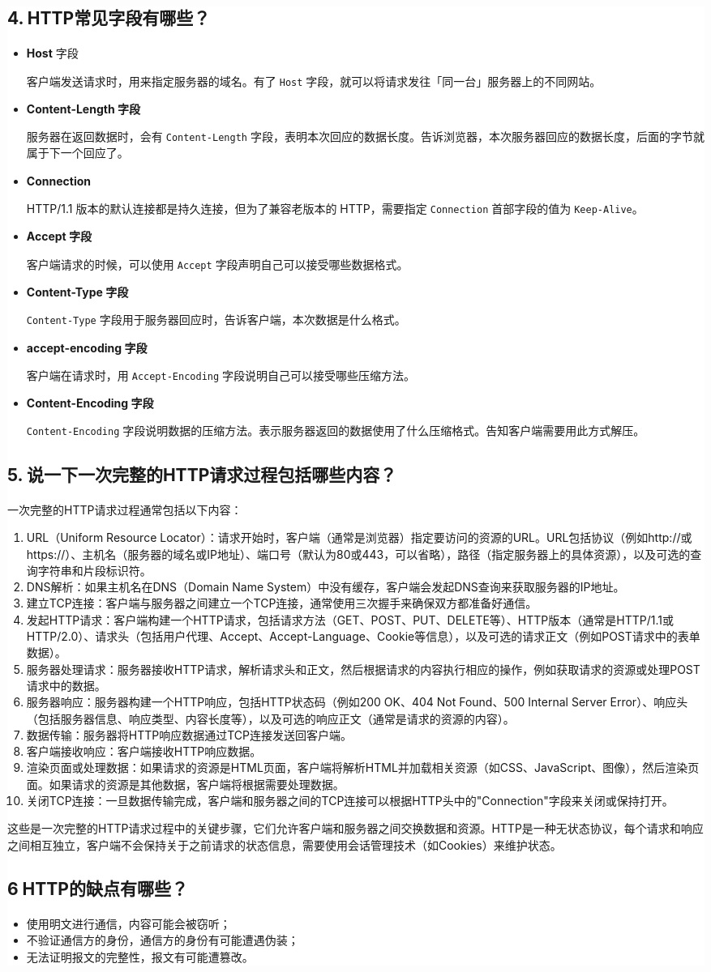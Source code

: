 ## 4. HTTP常见字段有哪些？

- **Host** 字段

  客户端发送请求时，用来指定服务器的域名。有了 `Host` 字段，就可以将请求发往「同一台」服务器上的不同网站。

- **Content-Length 字段**

  服务器在返回数据时，会有 `Content-Length` 字段，表明本次回应的数据长度。告诉浏览器，本次服务器回应的数据长度，后面的字节就属于下一个回应了。

- **Connection**

  HTTP/1.1 版本的默认连接都是持久连接，但为了兼容老版本的 HTTP，需要指定 `Connection` 首部字段的值为 `Keep-Alive`。

- **Accept 字段**

  客户端请求的时候，可以使用 `Accept` 字段声明自己可以接受哪些数据格式。

- **Content-Type 字段**

  `Content-Type` 字段用于服务器回应时，告诉客户端，本次数据是什么格式。

- **accept-encoding 字段**

  客户端在请求时，用 `Accept-Encoding` 字段说明自己可以接受哪些压缩方法。

- **Content-Encoding 字段**

  `Content-Encoding` 字段说明数据的压缩方法。表示服务器返回的数据使用了什么压缩格式。告知客户端需要用此方式解压。

## 5. 说一下一次完整的HTTP请求过程包括哪些内容？

一次完整的HTTP请求过程通常包括以下内容：

1. URL（Uniform Resource Locator）：请求开始时，客户端（通常是浏览器）指定要访问的资源的URL。URL包括协议（例如http://或https://）、主机名（服务器的域名或IP地址）、端口号（默认为80或443，可以省略），路径（指定服务器上的具体资源），以及可选的查询字符串和片段标识符。
2. DNS解析：如果主机名在DNS（Domain Name System）中没有缓存，客户端会发起DNS查询来获取服务器的IP地址。
3. 建立TCP连接：客户端与服务器之间建立一个TCP连接，通常使用三次握手来确保双方都准备好通信。
4. 发起HTTP请求：客户端构建一个HTTP请求，包括请求方法（GET、POST、PUT、DELETE等）、HTTP版本（通常是HTTP/1.1或HTTP/2.0）、请求头（包括用户代理、Accept、Accept-Language、Cookie等信息），以及可选的请求正文（例如POST请求中的表单数据）。
5. 服务器处理请求：服务器接收HTTP请求，解析请求头和正文，然后根据请求的内容执行相应的操作，例如获取请求的资源或处理POST请求中的数据。
6. 服务器响应：服务器构建一个HTTP响应，包括HTTP状态码（例如200 OK、404 Not Found、500 Internal Server Error）、响应头（包括服务器信息、响应类型、内容长度等），以及可选的响应正文（通常是请求的资源的内容）。
7. 数据传输：服务器将HTTP响应数据通过TCP连接发送回客户端。
8. 客户端接收响应：客户端接收HTTP响应数据。
9. 渲染页面或处理数据：如果请求的资源是HTML页面，客户端将解析HTML并加载相关资源（如CSS、JavaScript、图像），然后渲染页面。如果请求的资源是其他数据，客户端将根据需要处理数据。
10. 关闭TCP连接：一旦数据传输完成，客户端和服务器之间的TCP连接可以根据HTTP头中的"Connection"字段来关闭或保持打开。

这些是一次完整的HTTP请求过程中的关键步骤，它们允许客户端和服务器之间交换数据和资源。HTTP是一种无状态协议，每个请求和响应之间相互独立，客户端不会保持关于之前请求的状态信息，需要使用会话管理技术（如Cookies）来维护状态。

## 6 HTTP的缺点有哪些？

- 使用明文进行通信，内容可能会被窃听；
- 不验证通信方的身份，通信方的身份有可能遭遇伪装；
- 无法证明报文的完整性，报文有可能遭篡改。

